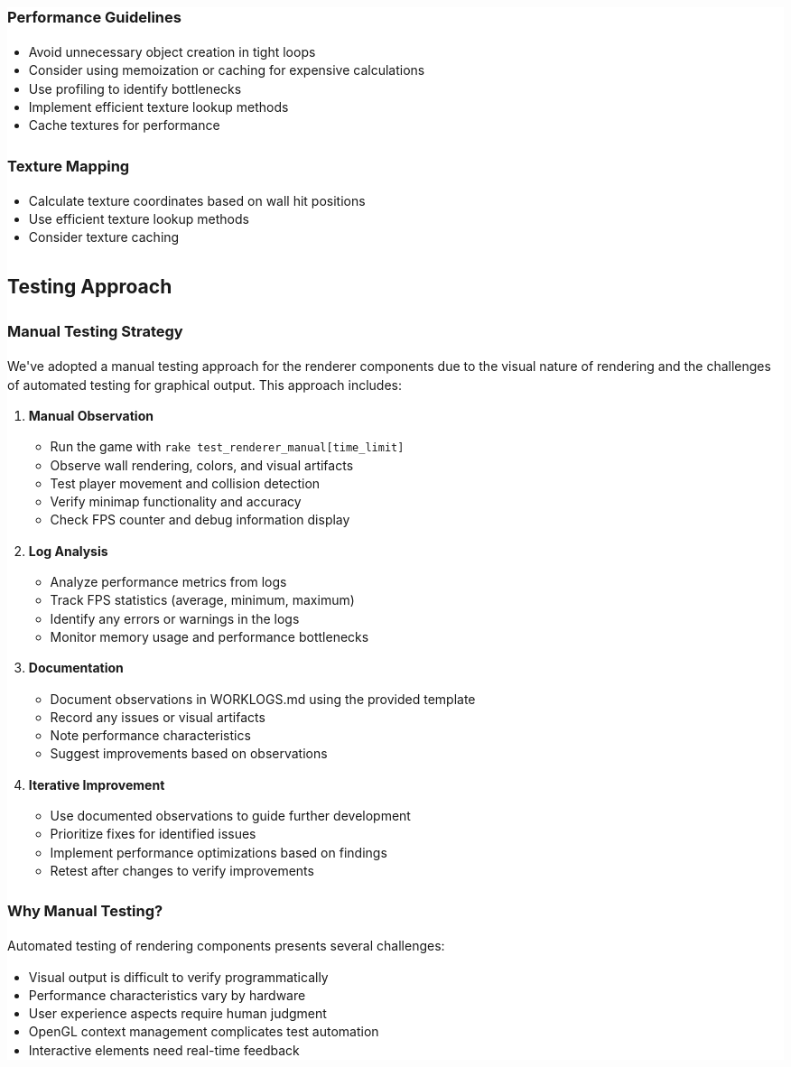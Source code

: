 ### Performance Guidelines
- Avoid unnecessary object creation in tight loops
- Consider using memoization or caching for expensive calculations
- Use profiling to identify bottlenecks
- Implement efficient texture lookup methods
- Cache textures for performance

### Texture Mapping
- Calculate texture coordinates based on wall hit positions
- Use efficient texture lookup methods
- Consider texture caching

## Testing Approach

### Manual Testing Strategy
We've adopted a manual testing approach for the renderer components due to the visual nature of rendering and the challenges of automated testing for graphical output. This approach includes:

1. **Manual Observation**
   - Run the game with `rake test_renderer_manual[time_limit]`
   - Observe wall rendering, colors, and visual artifacts
   - Test player movement and collision detection
   - Verify minimap functionality and accuracy
   - Check FPS counter and debug information display

2. **Log Analysis**
   - Analyze performance metrics from logs
   - Track FPS statistics (average, minimum, maximum)
   - Identify any errors or warnings in the logs
   - Monitor memory usage and performance bottlenecks

3. **Documentation**
   - Document observations in WORKLOGS.md using the provided template
   - Record any issues or visual artifacts
   - Note performance characteristics
   - Suggest improvements based on observations

4. **Iterative Improvement**
   - Use documented observations to guide further development
   - Prioritize fixes for identified issues
   - Implement performance optimizations based on findings
   - Retest after changes to verify improvements

### Why Manual Testing?
Automated testing of rendering components presents several challenges:
- Visual output is difficult to verify programmatically
- Performance characteristics vary by hardware
- User experience aspects require human judgment
- OpenGL context management complicates test automation
- Interactive elements need real-time feedback
